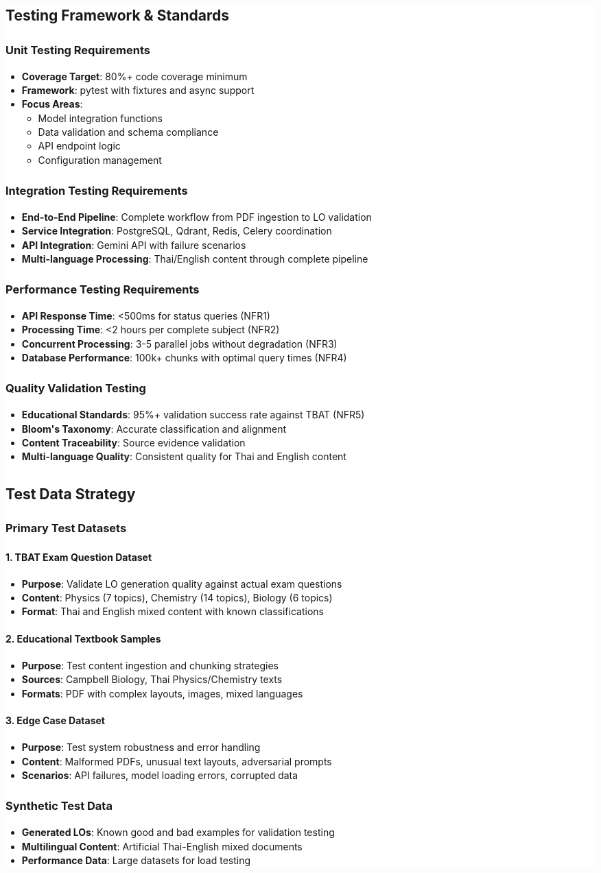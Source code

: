 ## Testing Framework & Standards

### Unit Testing Requirements
- **Coverage Target**: 80%+ code coverage minimum
- **Framework**: pytest with fixtures and async support
- **Focus Areas**:
  - Model integration functions
  - Data validation and schema compliance
  - API endpoint logic
  - Configuration management

### Integration Testing Requirements  
- **End-to-End Pipeline**: Complete workflow from PDF ingestion to LO validation
- **Service Integration**: PostgreSQL, Qdrant, Redis, Celery coordination
- **API Integration**: Gemini API with failure scenarios
- **Multi-language Processing**: Thai/English content through complete pipeline

### Performance Testing Requirements
- **API Response Time**: <500ms for status queries (NFR1)
- **Processing Time**: <2 hours per complete subject (NFR2)
- **Concurrent Processing**: 3-5 parallel jobs without degradation (NFR3)
- **Database Performance**: 100k+ chunks with optimal query times (NFR4)

### Quality Validation Testing
- **Educational Standards**: 95%+ validation success rate against TBAT (NFR5)
- **Bloom's Taxonomy**: Accurate classification and alignment
- **Content Traceability**: Source evidence validation
- **Multi-language Quality**: Consistent quality for Thai and English content

## Test Data Strategy

### Primary Test Datasets

#### 1. TBAT Exam Question Dataset
- **Purpose**: Validate LO generation quality against actual exam questions
- **Content**: Physics (7 topics), Chemistry (14 topics), Biology (6 topics)
- **Format**: Thai and English mixed content with known classifications

#### 2. Educational Textbook Samples
- **Purpose**: Test content ingestion and chunking strategies
- **Sources**: Campbell Biology, Thai Physics/Chemistry texts
- **Formats**: PDF with complex layouts, images, mixed languages

#### 3. Edge Case Dataset
- **Purpose**: Test system robustness and error handling
- **Content**: Malformed PDFs, unusual text layouts, adversarial prompts
- **Scenarios**: API failures, model loading errors, corrupted data

### Synthetic Test Data
- **Generated LOs**: Known good and bad examples for validation testing
- **Multilingual Content**: Artificial Thai-English mixed documents
- **Performance Data**: Large datasets for load testing
